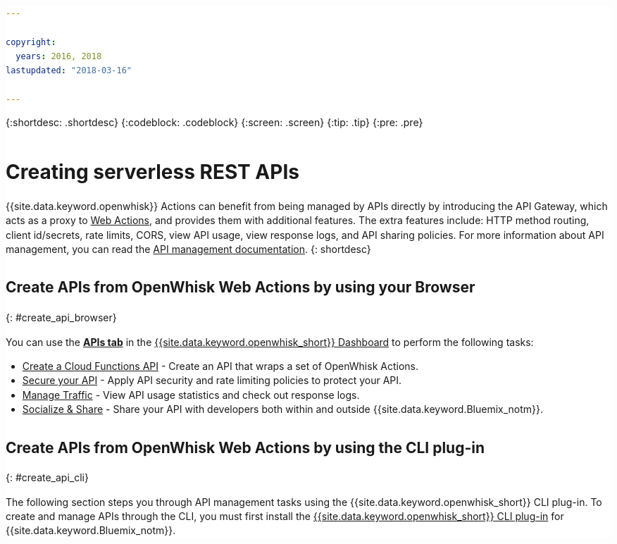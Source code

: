 ```yaml
---

copyright:
  years: 2016, 2018
lastupdated: "2018-03-16"

---
```


{:shortdesc: .shortdesc}
{:codeblock: .codeblock}
{:screen: .screen}
{:tip: .tip}
{:pre: .pre}

# Creating serverless REST APIs

{{site.data.keyword.openwhisk}} Actions can benefit from being managed by APIs directly by introducing the API Gateway, which acts as a proxy to [Web Actions](./openwhisk_webactions.html), and provides them with additional features. The extra features include: HTTP method routing, client id/secrets, rate limits, CORS, view API usage, view response logs, and API sharing policies. For more information about API management, you can read the [API management documentation](/docs/apis/management/manage_openwhisk_apis.html#manage_openwhisk_apis).
{: shortdesc}

## Create APIs from OpenWhisk Web Actions by using your Browser
{: #create_api_browser}

You can use the [**APIs tab**](https://console.bluemix.net/openwhisk/apimanagement) in the [{{site.data.keyword.openwhisk_short}} Dashboard](https://console.bluemix.net/openwhisk/) to perform the following tasks:

* [Create a Cloud Functions API](https://console.bluemix.net/openwhisk/apimanagement) - Create an API that wraps a set of OpenWhisk Actions.
* [Secure your API](https://console.bluemix.net/docs/apis/management/manage_apis.html#settings_api) - Apply API security and rate limiting policies to protect your API.
* [Manage Traffic](https://console.bluemix.net/docs/apis/management/manage_apis.html#settings_api) - View API usage statistics and check out response logs.
* [Socialize & Share](https://console.bluemix.net/docs/apis/management/manage_apis.html#share_api) - Share your API with developers both within and outside {{site.data.keyword.Bluemix_notm}}.

## Create APIs from OpenWhisk Web Actions by using the CLI plug-in
{: #create_api_cli}

The following section steps you through API management tasks using the {{site.data.keyword.openwhisk_short}} CLI plug-in. To create and manage APIs through the CLI, you must first install the [{{site.data.keyword.openwhisk_short}} CLI plug-in](https://console.bluemix.net/docs/openwhisk/bluemix_cli.html) for {{site.data.keyword.Bluemix_notm}}.
